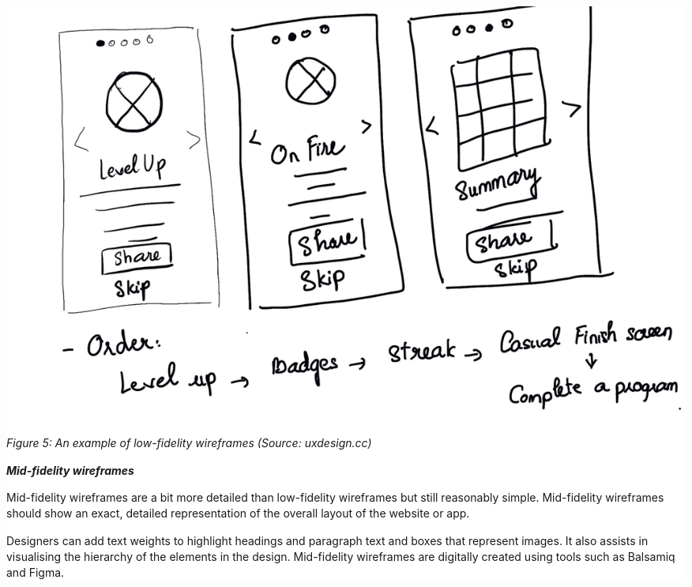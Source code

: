 ![Low-fidelity wireframe](../../images/design-1/Wireframes-intro/Introductiontowireframes-5.png)

_Figure 5: An example of low-fidelity wireframes (Source: uxdesign.cc)_

_**Mid-fidelity wireframes**_

Mid-fidelity wireframes are a bit more detailed than low-fidelity wireframes but still reasonably simple. Mid-fidelity wireframes should show an exact, detailed representation of the overall layout of the website or app.

Designers can add text weights to highlight headings and paragraph text and boxes that represent images. It also assists in visualising the hierarchy of the elements in the design. Mid-fidelity wireframes are digitally created using tools such as Balsamiq and Figma.
